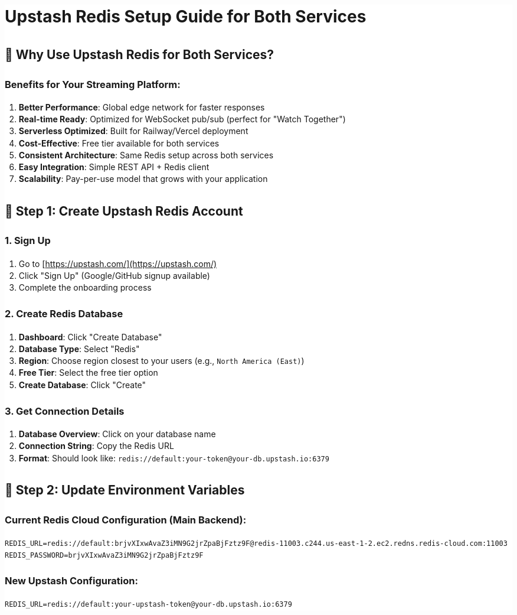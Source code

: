 # Upstash Redis Setup Guide for Both Services

## 🎯 Why Use Upstash Redis for Both Services?

### Benefits for Your Streaming Platform:

1. **Better Performance**: Global edge network for faster responses
2. **Real-time Ready**: Optimized for WebSocket pub/sub (perfect for "Watch Together")
3. **Serverless Optimized**: Built for Railway/Vercel deployment
4. **Cost-Effective**: Free tier available for both services
5. **Consistent Architecture**: Same Redis setup across both services
6. **Easy Integration**: Simple REST API + Redis client
7. **Scalability**: Pay-per-use model that grows with your application

## 🚀 Step 1: Create Upstash Redis Account

### 1. Sign Up

1. Go to [https://upstash.com/](https://upstash.com/)
2. Click "Sign Up" (Google/GitHub signup available)
3. Complete the onboarding process

### 2. Create Redis Database

1. **Dashboard**: Click "Create Database"
2. **Database Type**: Select "Redis"
3. **Region**: Choose region closest to your users (e.g., `North America (East)`)
4. **Free Tier**: Select the free tier option
5. **Create Database**: Click "Create"

### 3. Get Connection Details

1. **Database Overview**: Click on your database name
2. **Connection String**: Copy the Redis URL
3. **Format**: Should look like: `redis://default:your-token@your-db.upstash.io:6379`

## 🔧 Step 2: Update Environment Variables

### Current Redis Cloud Configuration (Main Backend):

```env
REDIS_URL=redis://default:brjvXIxwAvaZ3iMN9G2jrZpaBjFztz9F@redis-11003.c244.us-east-1-2.ec2.redns.redis-cloud.com:11003
REDIS_PASSWORD=brjvXIxwAvaZ3iMN9G2jrZpaBjFztz9F
```

### New Upstash Configuration:

```env
REDIS_URL=redis://default:your-upstash-token@your-db.upstash.io:6379
```
